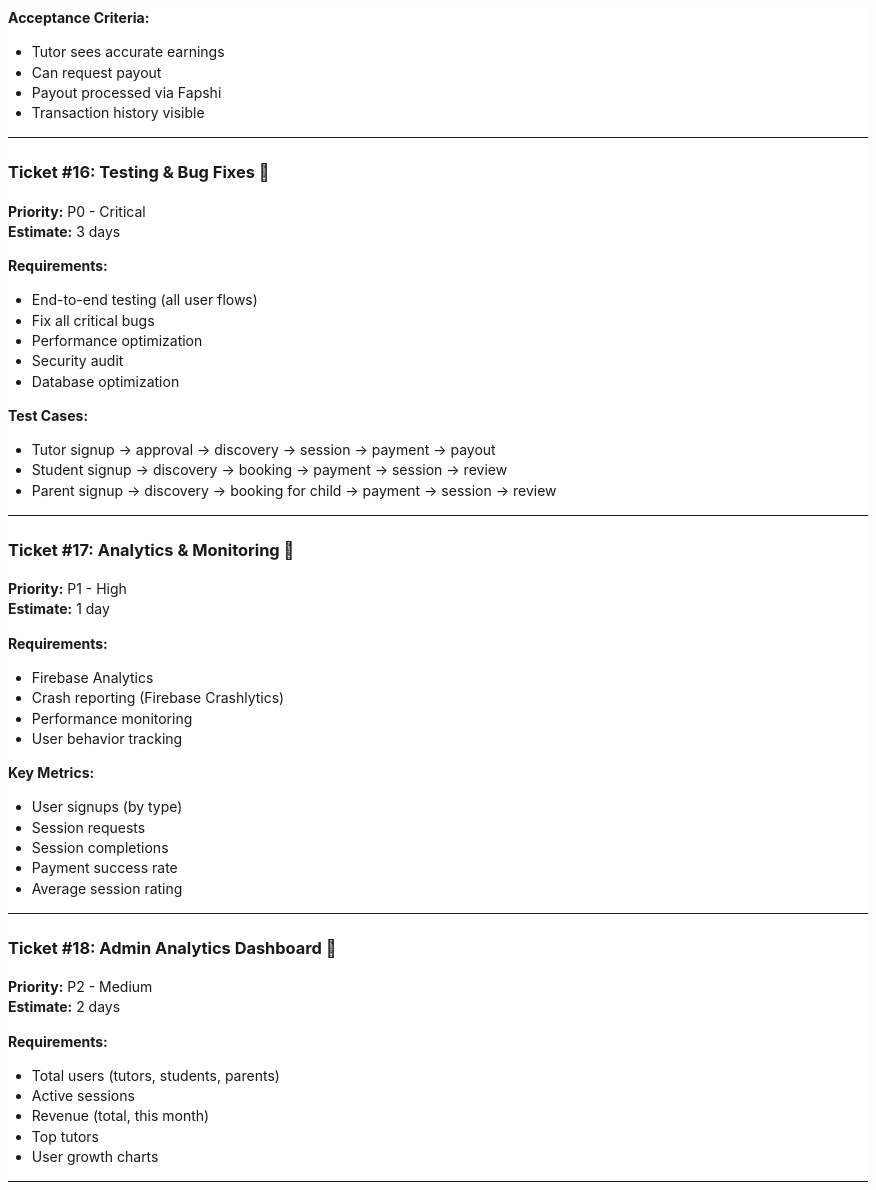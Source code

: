 **Acceptance Criteria:**
- Tutor sees accurate earnings
- Can request payout
- Payout processed via Fapshi
- Transaction history visible

---

### **Ticket #16: Testing & Bug Fixes** 🎯
**Priority:** P0 - Critical  
**Estimate:** 3 days

**Requirements:**
- End-to-end testing (all user flows)
- Fix all critical bugs
- Performance optimization
- Security audit
- Database optimization

**Test Cases:**
- Tutor signup → approval → discovery → session → payment → payout
- Student signup → discovery → booking → payment → session → review
- Parent signup → discovery → booking for child → payment → session → review

---

### **Ticket #17: Analytics & Monitoring** 🎯
**Priority:** P1 - High  
**Estimate:** 1 day

**Requirements:**
- Firebase Analytics
- Crash reporting (Firebase Crashlytics)
- Performance monitoring
- User behavior tracking

**Key Metrics:**
- User signups (by type)
- Session requests
- Session completions
- Payment success rate
- Average session rating

---

### **Ticket #18: Admin Analytics Dashboard** 🎯
**Priority:** P2 - Medium  
**Estimate:** 2 days

**Requirements:**
- Total users (tutors, students, parents)
- Active sessions
- Revenue (total, this month)
- Top tutors
- User growth charts

---